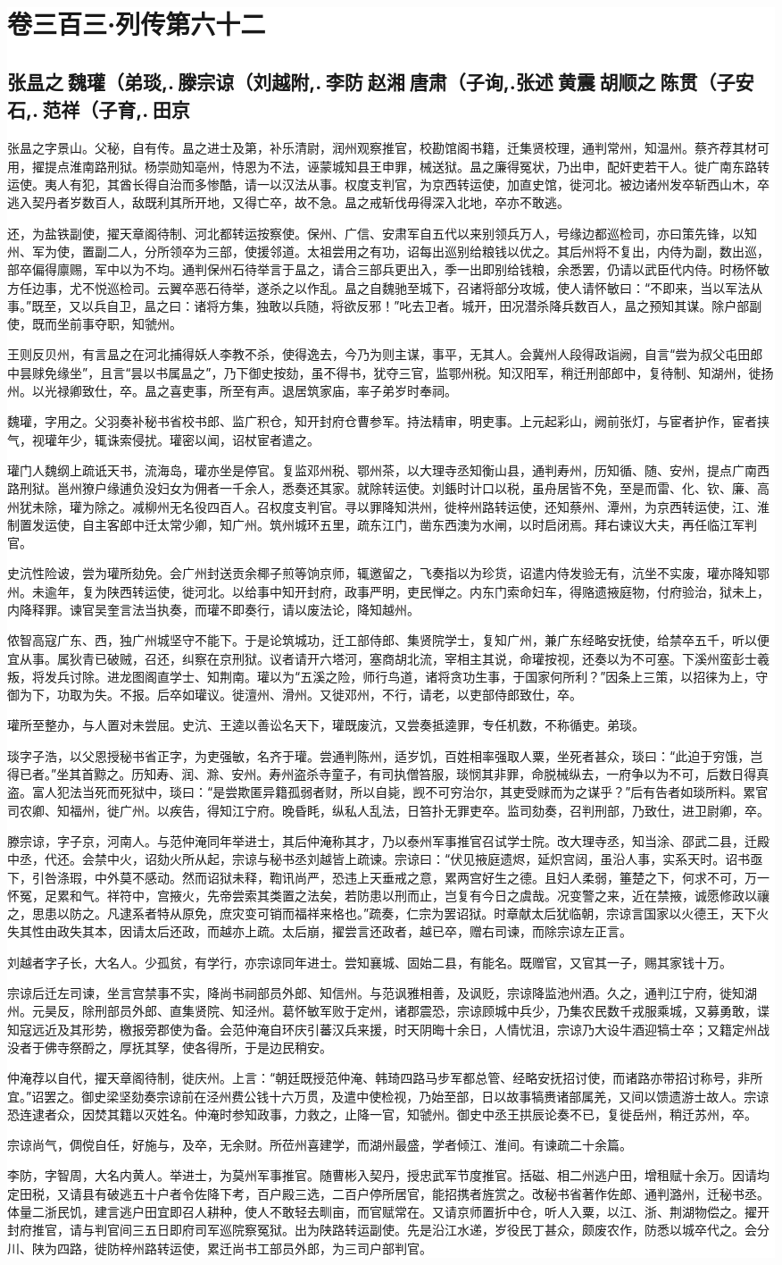 # 卷三百三·列传第六十二

## 张昷之 魏瓘（弟琰,. 滕宗谅（刘越附,. 李防 赵湘 唐肃（子询,.张述 黄震 胡顺之 陈贯（子安石,. 范祥（子育,. 田京

张昷之字景山。父秘，自有传。昷之进士及第，补乐清尉，润州观察推官，校勘馆阁书籍，迁集贤校理，通判常州，知温州。蔡齐荐其材可用，擢提点淮南路刑狱。杨崇勋知亳州，恃恩为不法，诬蒙城知县王申罪，械送狱。昷之廉得冤状，乃出申，配奸吏若干人。徙广南东路转运使。夷人有犯，其酋长得自治而多惨酷，请一以汉法从事。权度支判官，为京西转运使，加直史馆，徙河北。被边诸州发卒斩西山木，卒逃入契丹者岁数百人，敌既利其所开地，又得亡卒，故不急。昷之戒斩伐毋得深入北地，卒亦不敢逃。

还，为盐铁副使，擢天章阁待制、河北都转运按察使。保州、广信、安肃军自五代以来别领兵万人，号缘边都巡检司，亦曰策先锋，以知州、军为使，置副二人，分所领卒为三部，使援邻道。太祖尝用之有功，诏每出巡别给粮钱以优之。其后州将不复出，内侍为副，数出巡，部卒偏得廪赐，军中以为不均。通判保州石待举言于昷之，请合三部兵更出入，季一出即别给钱粮，余悉罢，仍请以武臣代内侍。时杨怀敏方任边事，尤不悦巡检司。云翼卒恶石待举，遂杀之以作乱。昷之自魏驰至城下，召诸将部分攻城，使人请怀敏曰：“不即来，当以军法从事。”既至，又以兵自卫，昷之曰：诸将方集，独敢以兵随，将欲反邪！”叱去卫者。城开，田况潜杀降兵数百人，昷之预知其谋。除户部副使，既而坐前事夺职，知虢州。

王则反贝州，有言昷之在河北捕得妖人李教不杀，使得逸去，今乃为则主谋，事平，无其人。会冀州人段得政诣阙，自言“尝为叔父屯田郎中昙赇免缘坐”，且言“昙以书属昷之”，乃下御史按劾，虽不得书，犹夺三官，监鄂州税。知汉阳军，稍迁刑部郎中，复待制、知湖州，徙扬州。以光禄卿致仕，卒。昷之喜吏事，所至有声。退居筑家庙，率子弟岁时奉祠。

魏瓘，字用之。父羽奏补秘书省校书郎、监广积仓，知开封府仓曹参军。持法精审，明吏事。上元起彩山，阙前张灯，与宦者护作，宦者挟气，视瓘年少，辄诛索侵扰。瓘密以闻，诏杖宦者遣之。

瓘门人魏纲上疏诋天书，流海岛，瓘亦坐是停官。复监邓州税、鄂州茶，以大理寺丞知衡山县，通判寿州，历知循、随、安州，提点广南西路刑狱。邕州獠户缘逋负没妇女为佣者一千余人，悉奏还其家。就除转运使。刘鋹时计口以税，虽舟居皆不免，至是而雷、化、钦、廉、高州犹未除，瓘为除之。减柳州无名役四百人。召权度支判官。寻以罪降知洪州，徙梓州路转运使，还知蔡州、潭州，为京西转运使，江、淮制置发运使，自主客郎中迁太常少卿，知广州。筑州城环五里，疏东江门，凿东西澳为水闸，以时启闭焉。拜右谏议大夫，再任临江军判官。

史沆性险诐，尝为瓘所劾免。会广州封送贡余椰子煎等饷京师，辄邀留之，飞奏指以为珍货，诏遣内侍发验无有，沆坐不实废，瓘亦降知鄂州。未逾年，复为陕西转运使，徙河北。以给事中知开封府，政事严明，吏民惮之。内东门索命妇车，得赂遗掖庭物，付府验治，狱未上，内降释罪。谏官吴奎言法当执奏，而瓘不即奏行，请以废法论，降知越州。

侬智高寇广东、西，独广州城坚守不能下。于是论筑城功，迁工部侍郎、集贤院学士，复知广州，兼广东经略安抚使，给禁卒五千，听以便宜从事。属狄青已破贼，召还，纠察在京刑狱。议者请开六塔河，塞商胡北流，宰相主其说，命瓘按视，还奏以为不可塞。下溪州蛮彭士羲叛，将发兵讨除。进龙图阁直学士、知荆南。瓘以为“五溪之险，师行鸟道，诸将贪功生事，于国家何所利？”因条上三策，以招徕为上，守御为下，功取为失。不报。后卒如瓘议。徙澶州、滑州。又徙邓州，不行，请老，以吏部侍郎致仕，卒。

瓘所至整办，与人置对未尝屈。史沆、王逵以善讼名天下，瓘既废沆，又尝奏抵逵罪，专任机数，不称循吏。弟琰。

琰字子浩，以父恩授秘书省正字，为吏强敏，名齐于瓘。尝通判陈州，适岁饥，百姓相率强取人粟，坐死者甚众，琰曰：“此迫于穷饿，岂得已者。”坐其首黥之。历知寿、润、滁、安州。寿州盗杀寺童子，有司执僧笞服，琰悯其非罪，命脱械纵去，一府争以为不可，后数日得真盗。富人犯法当死而死狱中，琰曰：“是尝欺匿异籍孤弱者财，所以自毙，觊不可穷治尔，其吏受赇而为之谋乎？”后有告者如琰所料。累官司农卿、知福州，徙广州。以疾告，得知江宁府。晚昏眊，纵私人乱法，日笞扑无罪吏卒。监司劾奏，召判刑部，乃致仕，进卫尉卿，卒。

滕宗谅，字子京，河南人。与范仲淹同年举进士，其后仲淹称其才，乃以泰州军事推官召试学士院。改大理寺丞，知当涂、邵武二县，迁殿中丞，代还。会禁中火，诏劾火所从起，宗谅与秘书丞刘越皆上疏谏。宗谅曰：“伏见掖庭遗烬，延炽宫闼，虽沿人事，实系天时。诏书亟下，引咎涤瑕，中外莫不感动。然而诏狱未释，鞫讯尚严，恐违上天垂戒之意，累两宫好生之德。且妇人柔弱，箠楚之下，何求不可，万一怀冤，足累和气。祥符中，宫掖火，先帝尝索其类置之法矣，若防患以刑而止，岂复有今日之虞哉。况变警之来，近在禁掖，诚愿修政以禳之，思患以防之。凡逮系者特从原免，庶灾变可销而福祥来格也。”疏奏，仁宗为罢诏狱。时章献太后犹临朝，宗谅言国家以火德王，天下火失其性由政失其本，因请太后还政，而越亦上疏。太后崩，擢尝言还政者，越已卒，赠右司谏，而除宗谅左正言。

刘越者字子长，大名人。少孤贫，有学行，亦宗谅同年进士。尝知襄城、固始二县，有能名。既赠官，又官其一子，赐其家钱十万。

宗谅后迁左司谏，坐言宫禁事不实，降尚书祠部员外郎、知信州。与范讽雅相善，及讽贬，宗谅降监池州酒。久之，通判江宁府，徙知湖州。元昊反，除刑部员外郎、直集贤院、知泾州。葛怀敏军败于定州，诸郡震恐，宗谅顾城中兵少，乃集农民数千戎服乘城，又募勇敢，谍知寇远近及其形势，檄报旁郡使为备。会范仲淹自环庆引蕃汉兵来援，时天阴晦十余日，人情忧沮，宗谅乃大设牛酒迎犒士卒；又籍定州战没者于佛寺祭酹之，厚抚其孥，使各得所，于是边民稍安。

仲淹荐以自代，擢天章阁待制，徙庆州。上言：“朝廷既授范仲淹、韩琦四路马步军都总管、经略安抚招讨使，而诸路亦带招讨称号，非所宜。”诏罢之。御史梁坚劾奏宗谅前在泾州费公钱十六万贯，及遣中使检视，乃始至部，日以故事犒赉诸部属羌，又间以馈遗游士故人。宗谅恐连逮者众，因焚其籍以灭姓名。仲淹时参知政事，力救之，止降一官，知虢州。御史中丞王拱辰论奏不已，复徙岳州，稍迁苏州，卒。

宗谅尚气，倜傥自任，好施与，及卒，无余财。所莅州喜建学，而湖州最盛，学者倾江、淮间。有谏疏二十余篇。

李防，字智周，大名内黄人。举进士，为莫州军事推官。随曹彬入契丹，授忠武军节度推官。括磁、相二州逃户田，增租赋十余万。因请均定田税，又请县有破逃五十户者令佐降下考，百户殿三选，二百户停所居官，能招携者旌赏之。改秘书省著作佐郎、通判潞州，迁秘书丞。体量二浙民饥，建言逃户田宜即召人耕种，使人不敢轻去甽亩，而官赋常在。又请京师置折中仓，听人入粟，以江、浙、荆湖物偿之。擢开封府推官，请与判官间三五日即府司军巡院察冤狱。出为陕路转运副使。先是沿江水递，岁役民丁甚众，颇废农作，防悉以城卒代之。会分川、陕为四路，徙防梓州路转运使，累迁尚书工部员外郎，为三司户部判官。
